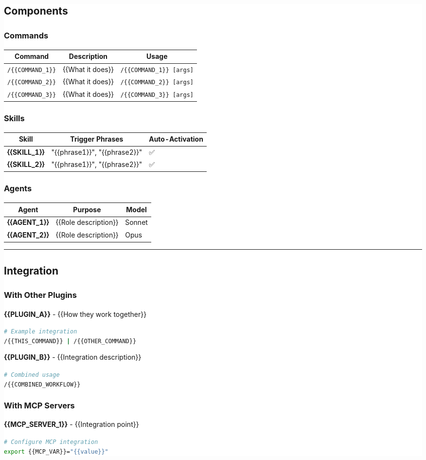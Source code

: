 
## Components

### Commands

| Command | Description | Usage |
|---------|-------------|-------|
| `/{{COMMAND_1}}` | {{What it does}} | `/{{COMMAND_1}} [args]` |
| `/{{COMMAND_2}}` | {{What it does}} | `/{{COMMAND_2}} [args]` |
| `/{{COMMAND_3}}` | {{What it does}} | `/{{COMMAND_3}} [args]` |

### Skills

| Skill | Trigger Phrases | Auto-Activation |
|-------|-----------------|-----------------|
| **{{SKILL_1}}** | "{{phrase1}}", "{{phrase2}}" | ✅ |
| **{{SKILL_2}}** | "{{phrase1}}", "{{phrase2}}" | ✅ |

### Agents

| Agent | Purpose | Model |
|-------|---------|-------|
| **{{AGENT_1}}** | {{Role description}} | Sonnet |
| **{{AGENT_2}}** | {{Role description}} | Opus |

---

## Integration

### With Other Plugins

**{{PLUGIN_A}}** - {{How they work together}}
```bash
# Example integration
/{{THIS_COMMAND}} | /{{OTHER_COMMAND}}
```

**{{PLUGIN_B}}** - {{Integration description}}
```bash
# Combined usage
/{{COMBINED_WORKFLOW}}
```

### With MCP Servers

**{{MCP_SERVER_1}}** - {{Integration point}}
```bash
# Configure MCP integration
export {{MCP_VAR}}="{{value}}"
```
